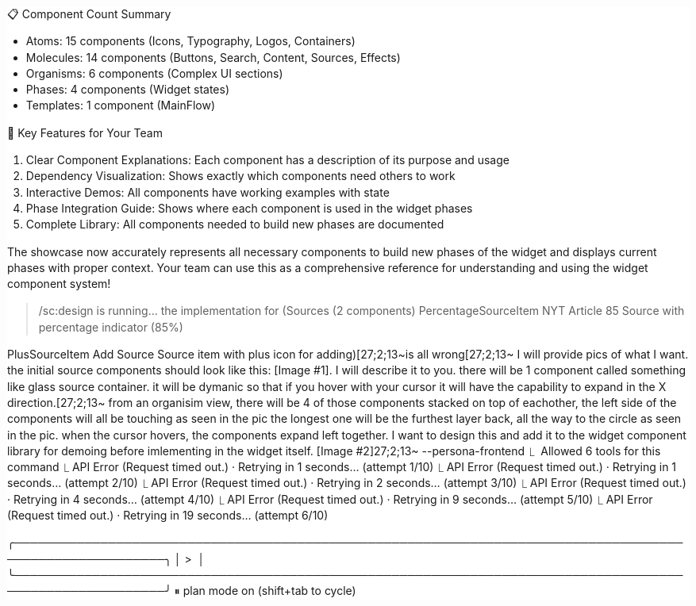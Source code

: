📋 Component Count Summary

- Atoms: 15 components (Icons, Typography, Logos, Containers)
- Molecules: 14 components (Buttons, Search, Content, Sources, Effects)
- Organisms: 6 components (Complex UI sections)
- Phases: 4 components (Widget states)
- Templates: 1 component (MainFlow)

🎯 Key Features for Your Team

1. Clear Component Explanations: Each component has a description of its purpose and usage
2. Dependency Visualization: Shows exactly which components need others to work
3. Interactive Demos: All components have working examples with state
4. Phase Integration Guide: Shows where each component is used in the widget phases
5. Complete Library: All components needed to build new phases are documented

The showcase now accurately represents all necessary components to build new phases of the widget
and displays current phases with proper context. Your team can use this as a comprehensive reference
for understanding and using the widget component system!

> /sc:design is running… the implementation for (Sources (2 components)
> PercentageSourceItem
> NYT Article
> 85
> Source with percentage indicator (85%)

PlusSourceItem
Add Source
Source item with plus icon for adding)[27;2;13~is all wrong[27;2;13~ I will provide pics of what I
want. the initial source components should look like this: [Image #1]. I will describe it to you.
there will be 1 component called something like glass source container. it will be dymanic so that if
you hover with your cursor it will have the capability to expand in the X direction.[27;2;13~ from an
organisim view, there will be 4 of those components stacked on top of eachother, the left side of the
components will all be touching as seen in the pic the longest one will be the furthest layer back,
all the way to the circle as seen in the pic. when the cursor hovers, the components expand left
together. I want to design this and add it to the widget component library for demoing before
imlementing in the widget itself. [Image #2]27;2;13~ --persona-frontend
⎿  Allowed 6 tools for this command
⎿ API Error (Request timed out.) · Retrying in 1 seconds… (attempt 1/10)
⎿ API Error (Request timed out.) · Retrying in 1 seconds… (attempt 2/10)
⎿ API Error (Request timed out.) · Retrying in 2 seconds… (attempt 3/10)
⎿ API Error (Request timed out.) · Retrying in 4 seconds… (attempt 4/10)
⎿ API Error (Request timed out.) · Retrying in 9 seconds… (attempt 5/10)
⎿ API Error (Request timed out.) · Retrying in 19 seconds… (attempt 6/10)

╭─────────────────────────────────────────────────────────────────────────────────────────────────────────╮
│ >  │
╰─────────────────────────────────────────────────────────────────────────────────────────────────────────╯
⏸ plan mode on (shift+tab to cycle)
